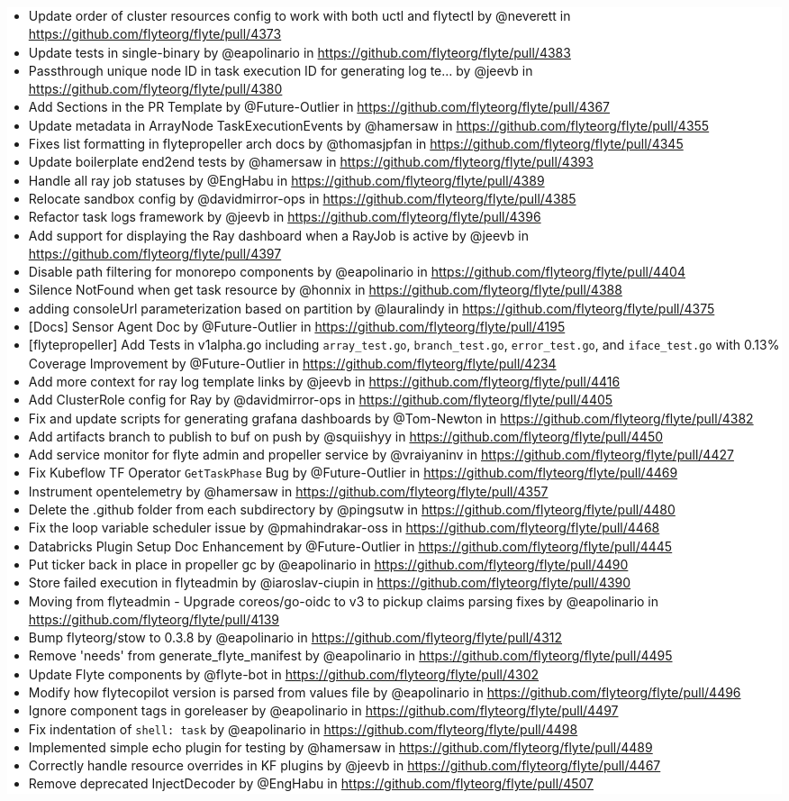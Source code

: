 * Update order of cluster resources config to work with both uctl and flytectl by @neverett in https://github.com/flyteorg/flyte/pull/4373
* Update tests in single-binary by @eapolinario in https://github.com/flyteorg/flyte/pull/4383
* Passthrough unique node ID in task execution ID for generating log te… by @jeevb in https://github.com/flyteorg/flyte/pull/4380
* Add Sections in the PR Template by @Future-Outlier in https://github.com/flyteorg/flyte/pull/4367
* Update metadata in ArrayNode TaskExecutionEvents by @hamersaw in https://github.com/flyteorg/flyte/pull/4355
* Fixes list formatting in flytepropeller arch docs by @thomasjpfan in https://github.com/flyteorg/flyte/pull/4345
* Update boilerplate end2end tests by @hamersaw in https://github.com/flyteorg/flyte/pull/4393
* Handle all ray job statuses by @EngHabu in https://github.com/flyteorg/flyte/pull/4389
* Relocate sandbox config by @davidmirror-ops in https://github.com/flyteorg/flyte/pull/4385
* Refactor task logs framework by @jeevb in https://github.com/flyteorg/flyte/pull/4396
* Add support for displaying the Ray dashboard when a RayJob is active by @jeevb in https://github.com/flyteorg/flyte/pull/4397
* Disable path filtering for monorepo components by @eapolinario in https://github.com/flyteorg/flyte/pull/4404
* Silence NotFound when get task resource by @honnix in https://github.com/flyteorg/flyte/pull/4388
* adding consoleUrl parameterization based on partition by @lauralindy in https://github.com/flyteorg/flyte/pull/4375
* [Docs] Sensor Agent Doc by @Future-Outlier in https://github.com/flyteorg/flyte/pull/4195
* [flytepropeller]  Add Tests in v1alpha.go including `array_test.go`, `branch_test.go`, `error_test.go`, and `iface_test.go` with 0.13% Coverage  Improvement by @Future-Outlier in https://github.com/flyteorg/flyte/pull/4234
* Add more context for ray log template links by @jeevb in https://github.com/flyteorg/flyte/pull/4416
* Add ClusterRole config for Ray by @davidmirror-ops in https://github.com/flyteorg/flyte/pull/4405
* Fix and update scripts for generating grafana dashboards by @Tom-Newton in https://github.com/flyteorg/flyte/pull/4382
* Add artifacts branch to publish to buf on push by @squiishyy in https://github.com/flyteorg/flyte/pull/4450
* Add service monitor for flyte admin and propeller service by @vraiyaninv in https://github.com/flyteorg/flyte/pull/4427
* Fix Kubeflow TF Operator `GetTaskPhase` Bug by @Future-Outlier in https://github.com/flyteorg/flyte/pull/4469
* Instrument opentelemetry by @hamersaw in https://github.com/flyteorg/flyte/pull/4357
* Delete the .github folder from each subdirectory by @pingsutw in https://github.com/flyteorg/flyte/pull/4480
* Fix the loop variable scheduler issue by @pmahindrakar-oss in https://github.com/flyteorg/flyte/pull/4468
* Databricks Plugin Setup Doc Enhancement by @Future-Outlier in https://github.com/flyteorg/flyte/pull/4445
* Put ticker back in place in propeller gc by @eapolinario in https://github.com/flyteorg/flyte/pull/4490
* Store failed execution in flyteadmin by @iaroslav-ciupin in https://github.com/flyteorg/flyte/pull/4390
* Moving from flyteadmin - Upgrade coreos/go-oidc to v3 to pickup claims parsing fixes by @eapolinario in https://github.com/flyteorg/flyte/pull/4139
* Bump flyteorg/stow to 0.3.8 by @eapolinario in https://github.com/flyteorg/flyte/pull/4312
* Remove 'needs' from generate_flyte_manifest by @eapolinario in https://github.com/flyteorg/flyte/pull/4495
* Update Flyte components by @flyte-bot in https://github.com/flyteorg/flyte/pull/4302
* Modify how flytecopilot version is parsed from values file by @eapolinario in https://github.com/flyteorg/flyte/pull/4496
* Ignore component tags in goreleaser by @eapolinario in https://github.com/flyteorg/flyte/pull/4497
* Fix indentation of `shell: task` by @eapolinario in https://github.com/flyteorg/flyte/pull/4498
* Implemented simple echo plugin for testing by @hamersaw in https://github.com/flyteorg/flyte/pull/4489
* Correctly handle resource overrides in KF plugins by @jeevb in https://github.com/flyteorg/flyte/pull/4467
* Remove deprecated InjectDecoder by @EngHabu in https://github.com/flyteorg/flyte/pull/4507